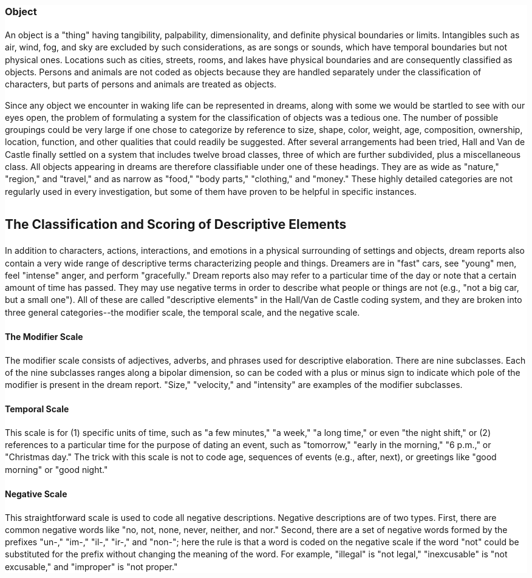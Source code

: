### Object


An object is a "thing" having tangibility, palpability, dimensionality, and definite physical boundaries or limits. Intangibles such as air, wind, fog, and sky are excluded by such considerations, as are songs or sounds, which have temporal boundaries but not physical ones. Locations such as cities, streets, rooms, and lakes have physical boundaries and are consequently classified as objects. Persons and animals are not coded as objects because they are handled separately under the classification of characters, but parts of persons and animals are treated as objects.

Since any object we encounter in waking life can be represented in dreams, along with some we would be startled to see with our eyes open, the problem of formulating a system for the classification of objects was a tedious one. The number of possible groupings could be very large if one chose to categorize by reference to size, shape, color, weight, age, composition, ownership, location, function, and other qualities that could readily be suggested. After several arrangements had been tried, Hall and Van de Castle finally settled on a system that includes twelve broad classes, three of which are further subdivided, plus a miscellaneous class. All objects appearing in dreams are therefore classifiable under one of these headings. They are as wide as "nature," "region," and "travel," and as narrow as "food," "body parts," "clothing," and "money." These highly detailed categories are not regularly used in every investigation, but some of them have proven to be helpful in specific instances.

## The Classification and Scoring of Descriptive Elements


In addition to characters, actions, interactions, and emotions in a physical surrounding of settings and objects, dream reports also contain a very wide range of descriptive terms characterizing people and things. Dreamers are in "fast" cars, see "young" men, feel "intense" anger, and perform "gracefully." Dream reports also may refer to a particular time of the day or note that a certain amount of time has passed. They may use negative terms in order to describe what people or things are not (e.g., "not a big car, but a small one"). All of these are called "descriptive elements" in the Hall/Van de Castle coding system, and they are broken into three general categories--the modifier scale, the temporal scale, and the negative scale.


#### The Modifier Scale

The modifier scale consists of adjectives, adverbs, and phrases used for descriptive elaboration. There are nine subclasses. Each of the nine subclasses ranges along a bipolar dimension, so can be coded with a plus or minus sign to indicate which pole of the modifier is present in the dream report. "Size," "velocity," and "intensity" are examples of the modifier subclasses.

#### Temporal Scale

This scale is for (1) specific units of time, such as "a few minutes," "a week," "a long time," or even "the night shift," or (2) references to a particular time for the purpose of dating an event, such as "tomorrow," "early in the morning," "6 p.m.," or "Christmas day." The trick with this scale is not to code age, sequences of events (e.g., after, next), or greetings like "good morning" or "good night."

#### Negative Scale

This straightforward scale is used to code all negative descriptions. Negative descriptions are of two types. First, there are common negative words like "no, not, none, never, neither, and nor." Second, there are a set of negative words formed by the prefixes "un-," "im-," "il-," "ir-," and "non-"; here the rule is that a word is coded on the negative scale if the word "not" could be substituted for the prefix without changing the meaning of the word. For example, "illegal" is "not legal," "inexcusable" is "not excusable," and "improper" is "not proper."
